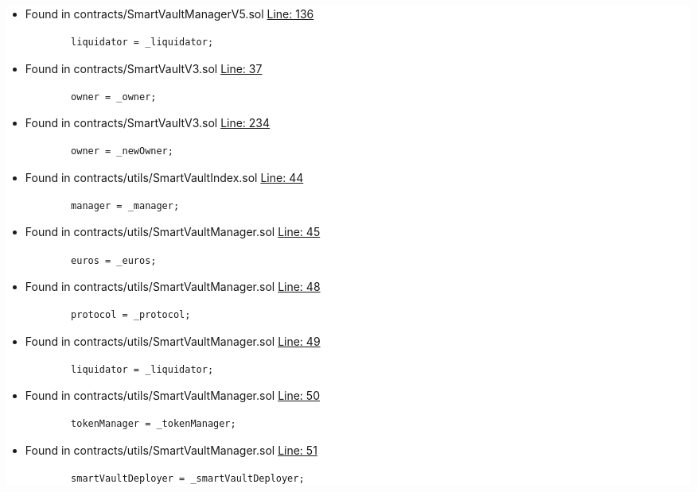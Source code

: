 - Found in contracts/SmartVaultManagerV5.sol [Line: 136](contracts/SmartVaultManagerV5.sol#L136)

	```solidity
	        liquidator = _liquidator;
	```

- Found in contracts/SmartVaultV3.sol [Line: 37](contracts/SmartVaultV3.sol#L37)

	```solidity
	        owner = _owner;
	```

- Found in contracts/SmartVaultV3.sol [Line: 234](contracts/SmartVaultV3.sol#L234)

	```solidity
	        owner = _newOwner;
	```

- Found in contracts/utils/SmartVaultIndex.sol [Line: 44](contracts/utils/SmartVaultIndex.sol#L44)

	```solidity
	        manager = _manager;
	```

- Found in contracts/utils/SmartVaultManager.sol [Line: 45](contracts/utils/SmartVaultManager.sol#L45)

	```solidity
	        euros = _euros;
	```

- Found in contracts/utils/SmartVaultManager.sol [Line: 48](contracts/utils/SmartVaultManager.sol#L48)

	```solidity
	        protocol = _protocol;
	```

- Found in contracts/utils/SmartVaultManager.sol [Line: 49](contracts/utils/SmartVaultManager.sol#L49)

	```solidity
	        liquidator = _liquidator;
	```

- Found in contracts/utils/SmartVaultManager.sol [Line: 50](contracts/utils/SmartVaultManager.sol#L50)

	```solidity
	        tokenManager = _tokenManager;
	```

- Found in contracts/utils/SmartVaultManager.sol [Line: 51](contracts/utils/SmartVaultManager.sol#L51)

	```solidity
	        smartVaultDeployer = _smartVaultDeployer;
	```
